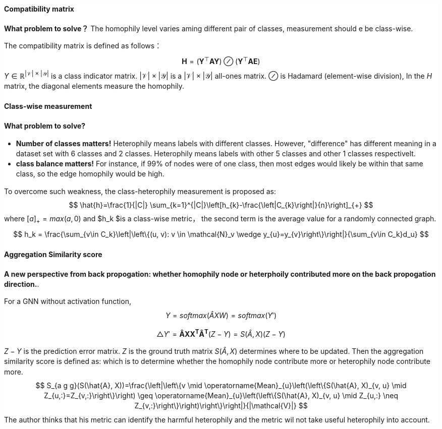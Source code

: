 #### Compatibility matrix

**What problem to solve？**  The homophily level varies aming different pair of classes, measurement should e be class-wise.  

The compatibility matrix is defined as follows：
$$
\mathbf{H}=\left(\mathbf{Y}^{\top} \mathbf{A} \mathbf{Y}\right) \oslash\left(\mathbf{Y}^{\top} \mathbf{A} \mathbf{E}\right)
$$
$Y\in \mathbb{R}^{|\mathcal{V}|\times |\mathcal{Y}|}$   is a class indicator matrix.  $|\mathcal{V}|\times |\mathcal{Y}|$ is a $|\mathcal{V}|\times |\mathcal{Y}|$ all-ones matrix.  $\oslash$ is Hadamard (element-wise division), In the $H$ matrix, the diagonal elements measure the homophily.

#### Class-wise measurement

**What problem to solve?** 

- **Number of classes matters!** Heterophily means labels with different classes.  However, "difference" has different meaning in a dataset set with 6 classes and 2 classes. Heterophily means labels with other 5 classes and other 1 classes respectivelt.
- **class balance matters!** For instance, if 99% of nodes were of one class, then most edges would likely be within that same class, so the edge homophily would be high.

To overcome such weakness, the class-heterophily measurement is proposed as:
$$
\hat{h}=\frac{1}{|C|} \sum_{k=1}^{|C|}\left[h_{k}-\frac{\left|C_{k}\right|}{n}\right]_{+}
$$
where $[a]_+=max(a,0)$ and $h_k $is a class-wise metric， the second term is the average value for a randomly connected graph.
$$
h_k =  \frac{\sum_{v\in C_k}\left|\left\{(u, v): v \in \mathcal{N}_v \wedge y_{u}=y_{v}\right\}\right|}{\sum_{v\in C_k}d_u}
$$

#### Aggregation Similarity score

**A new perspective from back propogation: whether  homophily node or heterphoily contributed more on the back propogation direction.**. 

For a GNN without activation function, 
$$
Y = softmax(\hat{A}XW) = softmax(Y')
$$

$$
\bigtriangleup Y' = \mathbf{\hat{A} X X^{T} \hat{A}^{T}}(Z-Y)=S(\hat{A}, X)(Z-Y)
$$

$Z-Y$  is the prediction error matrix. $Z$ is the ground truth matrix  $S(\hat{A}, X)$ determines where to be updated. Then the aggregation similarity score is defined as: which is to determine whether the homophily node contribute more or heterophily node contribute more.
$$
S_{a g g}(S(\hat{A}, X))=\frac{\left|\left\{v \mid \operatorname{Mean}_{u}\left(\left\{S(\hat{A}, X)_{v, u} \mid Z_{u,:}=Z_{v,:}\right\}\right) \geq \operatorname{Mean}_{u}\left(\left\{S(\hat{A}, X)_{v, u} \mid Z_{u,:} \neq Z_{v,:}\right\}\right)\right\}\right|}{|\mathcal{V}|}
$$
The author thinks that his metric can identify the harmful heterophily and the metric wil not take useful heterophily into account.
